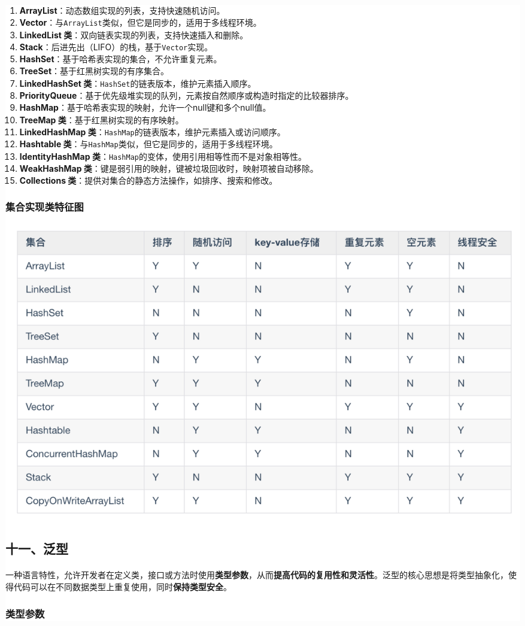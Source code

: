 1. **ArrayList**：动态数组实现的列表，支持快速随机访问。
2. **Vector**：与`ArrayList`类似，但它是同步的，适用于多线程环境。
3. **LinkedList 类**：双向链表实现的列表，支持快速插入和删除。
4. **Stack**：后进先出（LIFO）的栈，基于`Vector`实现。
5. **HashSet**：基于哈希表实现的集合，不允许重复元素。
6. **TreeSet**：基于红黑树实现的有序集合。
7. **LinkedHashSet 类**：`HashSet`的链表版本，维护元素插入顺序。
8. **PriorityQueue**：基于优先级堆实现的队列，元素按自然顺序或构造时指定的比较器排序。
9. **HashMap**：基于哈希表实现的映射，允许一个null键和多个null值。
10. **TreeMap 类**：基于红黑树实现的有序映射。
11. **LinkedHashMap 类**：`HashMap`的链表版本，维护元素插入或访问顺序。
12. **Hashtable 类**：与`HashMap`类似，但它是同步的，适用于多线程环境。
13. **IdentityHashMap 类**：`HashMap`的变体，使用引用相等性而不是对象相等性。
14. **WeakHashMap 类**：键是弱引用的映射，键被垃圾回收时，映射项被自动移除。
15. **Collections 类**：提供对集合的静态方法操作，如排序、搜索和修改。

### 集合实现类特征图

![image-20250216222117731](Java基础复盘/image-20250216222117731.png)

## 十一、泛型

一种语言特性，允许开发者在定义类，接口或方法时使用**类型参数**，从而**提高代码的复用性和灵活性**。泛型的核心思想是将类型抽象化，使得代码可以在不同数据类型上重复使用，同时**保持类型安全**。

### **类型参数**
